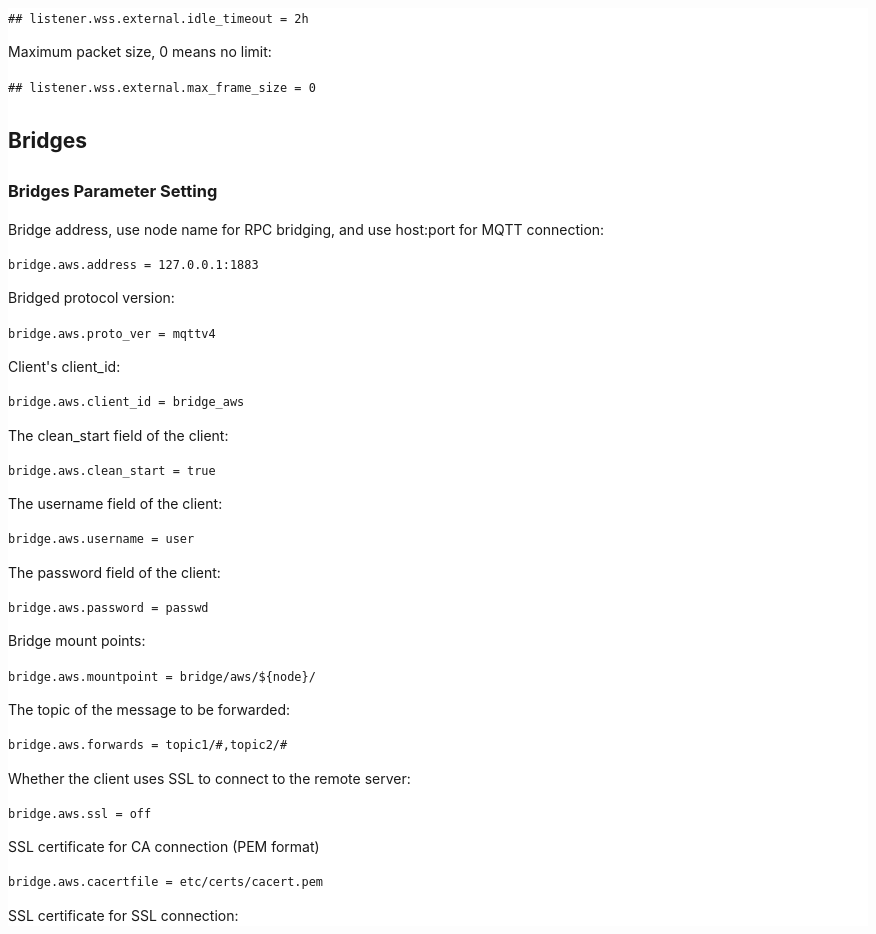     ## listener.wss.external.idle_timeout = 2h

Maximum packet size, 0 means no limit: 
    
    
    ## listener.wss.external.max_frame_size = 0

## Bridges 

### Bridges Parameter Setting 

Bridge address, use node name for RPC bridging, and use host:port for MQTT connection: 
    
    
    bridge.aws.address = 127.0.0.1:1883

Bridged protocol version: 
    
    
    bridge.aws.proto_ver = mqttv4

Client's client_id: 
    
    
    bridge.aws.client_id = bridge_aws

The clean_start field of the client: 
    
    
    bridge.aws.clean_start = true

The username field of the client: 
    
    
    bridge.aws.username = user

The password field of the client: 
    
    
    bridge.aws.password = passwd

Bridge mount points: 
    
    
    bridge.aws.mountpoint = bridge/aws/${node}/

The topic of the message to be forwarded: 
    
    
    bridge.aws.forwards = topic1/#,topic2/#

Whether the client uses SSL to connect to the remote server: 
    
    
    bridge.aws.ssl = off

SSL certificate for CA connection (PEM format) 
    
    
    bridge.aws.cacertfile = etc/certs/cacert.pem

SSL certificate for SSL connection: 
    
    